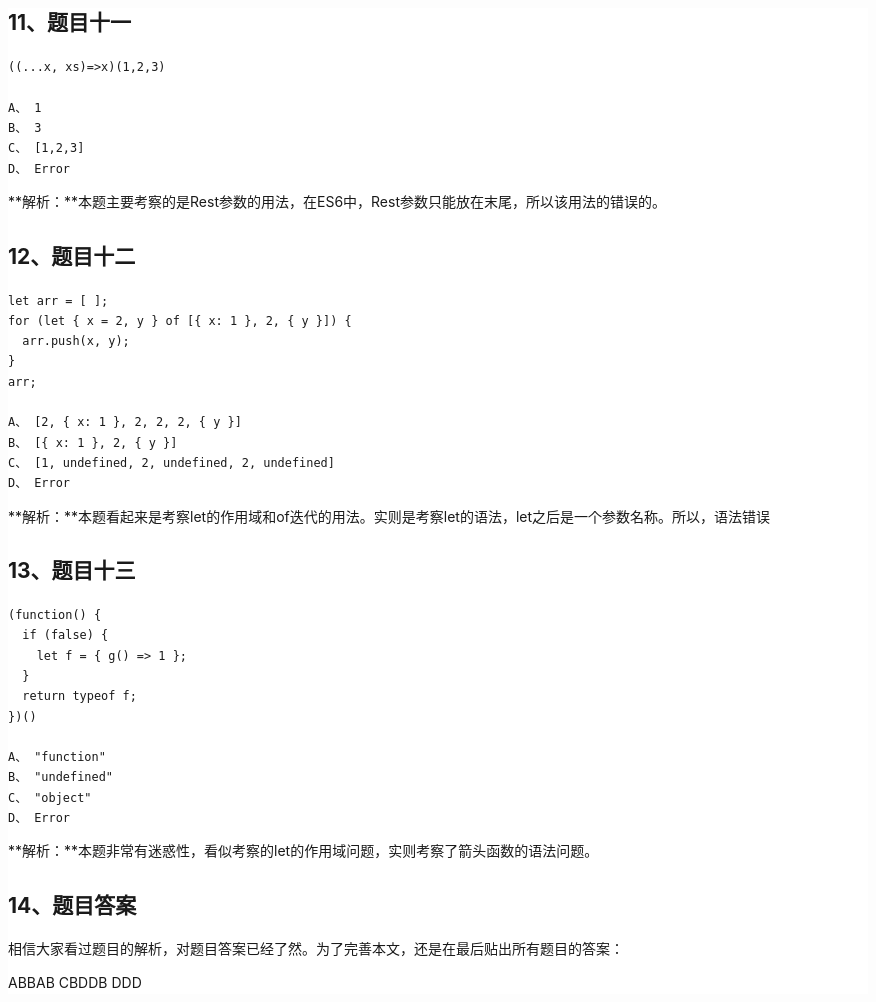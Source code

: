 
## 11、题目十一

	((...x, xs)=>x)(1,2,3)
	
	A、 1
	B、 3
	C、 [1,2,3]
	D、 Error

**解析：**本题主要考察的是Rest参数的用法，在ES6中，Rest参数只能放在末尾，所以该用法的错误的。

## 12、题目十二

	let arr = [ ];
	for (let { x = 2, y } of [{ x: 1 }, 2, { y }]) { 
	  arr.push(x, y);
	}
	arr;
	
	A、 [2, { x: 1 }, 2, 2, 2, { y }]
	B、 [{ x: 1 }, 2, { y }]
	C、 [1, undefined, 2, undefined, 2, undefined]
	D、 Error

**解析：**本题看起来是考察let的作用域和of迭代的用法。实则是考察let的语法，let之后是一个参数名称。所以，语法错误

## 13、题目十三

	(function() {
	  if (false) {
	    let f = { g() => 1 };
	  }
	  return typeof f;
	})()

	A、 "function"
	B、 "undefined"
	C、 "object"
	D、 Error

**解析：**本题非常有迷惑性，看似考察的let的作用域问题，实则考察了箭头函数的语法问题。

## 14、题目答案

相信大家看过题目的解析，对题目答案已经了然。为了完善本文，还是在最后贴出所有题目的答案：

ABBAB CBDDB DDD

